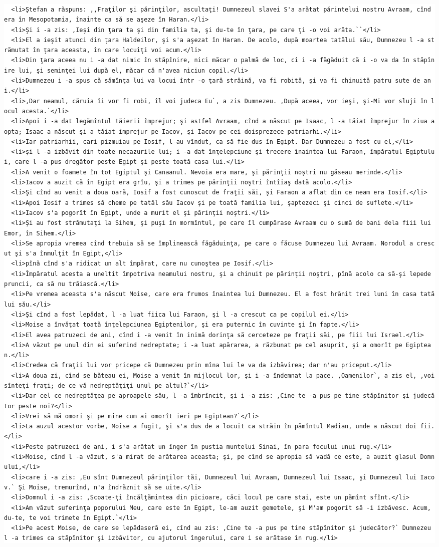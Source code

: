       <li>Ştefan a răspuns: ,,Fraţilor şi părinţilor, ascultaţi! Dumnezeul slavei S'a arătat părintelui nostru Avraam, cînd era în Mesopotamia, înainte ca să se aşeze în Haran.</li>
      <li>Şi i -a zis: ,Ieşi din ţara ta şi din familia ta, şi du-te în ţara, pe care ţi -o voi arăta.``</li>
      <li>El a ieşit atunci din ţara Haldeilor, şi s'a aşezat în Haran. De acolo, după moartea tatălui său, Dumnezeu l -a strămutat în ţara aceasta, în care locuiţi voi acum.</li>
      <li>Din ţara aceea nu i -a dat nimic în stăpînire, nici măcar o palmă de loc, ci i -a făgăduit că i -o va da în stăpînire lui, şi seminţei lui după el, măcar că n'avea niciun copil.</li>
      <li>Dumnezeu i -a spus că sămînţa lui va locui într -o ţară străină, va fi robită, şi va fi chinuită patru sute de ani.</li>
      <li>,Dar neamul, căruia îi vor fi robi, îl voi judeca Eu`, a zis Dumnezeu. ,După aceea, vor ieşi, şi-Mi vor sluji în locul acesta.`</li>
      <li>Apoi i -a dat legămîntul tăierii împrejur; şi astfel Avraam, cînd a născut pe Isaac, l -a tăiat împrejur în ziua a opta; Isaac a născut şi a tăiat împrejur pe Iacov, şi Iacov pe cei doisprezece patriarhi.</li>
      <li>Iar patriarhii, cari pizmuiau pe Iosif, l-au vîndut, ca să fie dus în Egipt. Dar Dumnezeu a fost cu el,</li>
      <li>şi l -a izbăvit din toate necazurile lui; i -a dat înţelepciune şi trecere înaintea lui Faraon, împăratul Egiptului, care l -a pus dregător peste Egipt şi peste toată casa lui.</li>
      <li>A venit o foamete în tot Egiptul şi Canaanul. Nevoia era mare, şi părinţii noştri nu găseau merinde.</li>
      <li>Iacov a auzit că în Egipt era grîu, şi a trimes pe părinţii noştri întîiaş dată acolo.</li>
      <li>Şi cînd au venit a doua oară, Iosif a fost cunoscut de fraţii săi, şi Faraon a aflat din ce neam era Iosif.</li>
      <li>Apoi Iosif a trimes să cheme pe tatăl său Iacov şi pe toată familia lui, şaptezeci şi cinci de suflete.</li>
      <li>Iacov s'a pogorît în Egipt, unde a murit el şi părinţii noştri.</li>
      <li>Şi au fost strămutaţi la Sihem, şi puşi în mormîntul, pe care îl cumpărase Avraam cu o sumă de bani dela fiii lui Emor, în Sihem.</li>
      <li>Se apropia vremea cînd trebuia să se împlinească făgăduinţa, pe care o făcuse Dumnezeu lui Avraam. Norodul a crescut şi s'a înmulţit în Egipt,</li>
      <li>pînă cînd s'a ridicat un alt împărat, care nu cunoştea pe Iosif.</li>
      <li>Împăratul acesta a uneltit împotriva neamului nostru, şi a chinuit pe părinţii noştri, pînă acolo ca să-şi lepede pruncii, ca să nu trăiască.</li>
      <li>Pe vremea aceasta s'a născut Moise, care era frumos înaintea lui Dumnezeu. El a fost hrănit trei luni în casa tatălui său.</li>
      <li>Şi cînd a fost lepădat, l -a luat fiica lui Faraon, şi l -a crescut ca pe copilul ei.</li>
      <li>Moise a învăţat toată înţelepciunea Egiptenilor, şi era puternic în cuvinte şi în fapte.</li>
      <li>El avea patruzeci de ani, cînd i -a venit în inimă dorinţa să cerceteze pe fraţii săi, pe fiii lui Israel.</li>
      <li>A văzut pe unul din ei suferind nedreptate; i -a luat apărarea, a răzbunat pe cel asuprit, şi a omorît pe Egiptean.</li>
      <li>Credea că fraţii lui vor pricepe că Dumnezeu prin mîna lui le va da izbăvirea; dar n'au priceput.</li>
      <li>A doua zi, cînd se băteau ei, Moise a venit în mijlocul lor, şi i -a îndemnat la pace. ,Oamenilor`, a zis el, ,voi sînteţi fraţi; de ce vă nedreptăţiţi unul pe altul?`</li>
      <li>Dar cel ce nedreptăţea pe aproapele său, l -a îmbrîncit, şi i -a zis: ,Cine te -a pus pe tine stăpînitor şi judecător peste noi?</li>
      <li>Vrei să mă omori şi pe mine cum ai omorît ieri pe Egiptean?`</li>
      <li>La auzul acestor vorbe, Moise a fugit, şi s'a dus de a locuit ca străin în pămîntul Madian, unde a născut doi fii.</li>
      <li>Peste patruzeci de ani, i s'a arătat un înger în pustia muntelui Sinai, în para focului unui rug.</li>
      <li>Moise, cînd l -a văzut, s'a mirat de arătarea aceasta; şi, pe cînd se apropia să vadă ce este, a auzit glasul Domnului,</li>
      <li>care i -a zis: ,Eu sînt Dumnezeul părinţilor tăi, Dumnezeul lui Avraam, Dumnezeul lui Isaac, şi Dumnezeul lui Iacov.` Şi Moise, tremurînd, n'a îndrăznit să se uite.</li>
      <li>Domnul i -a zis: ,Scoate-ţi încălţămintea din picioare, căci locul pe care stai, este un pămînt sfînt.</li>
      <li>Am văzut suferinţa poporului Meu, care este în Egipt, le-am auzit gemetele, şi M'am pogorît să -i izbăvesc. Acum, du-te, te voi trimete în Egipt.`</li>
      <li>Pe acest Moise, de care se lepădaseră ei, cînd au zis: ,Cine te -a pus pe tine stăpînitor şi judecător?` Dumnezeu l -a trimes ca stăpînitor şi izbăvitor, cu ajutorul îngerului, care i se arătase în rug.</li>